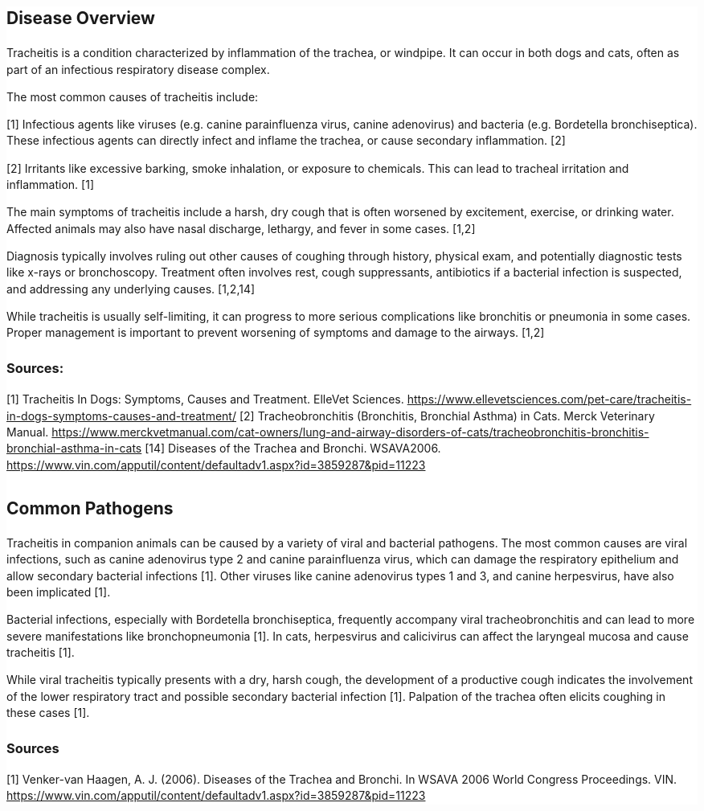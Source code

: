 ## Disease Overview

Tracheitis is a condition characterized by inflammation of the trachea, or windpipe. It can occur in both dogs and cats, often as part of an infectious respiratory disease complex.

The most common causes of tracheitis include:

[1] Infectious agents like viruses (e.g. canine parainfluenza virus, canine adenovirus) and bacteria (e.g. Bordetella bronchiseptica). These infectious agents can directly infect and inflame the trachea, or cause secondary inflammation. [2]

[2] Irritants like excessive barking, smoke inhalation, or exposure to chemicals. This can lead to tracheal irritation and inflammation. [1]

The main symptoms of tracheitis include a harsh, dry cough that is often worsened by excitement, exercise, or drinking water. Affected animals may also have nasal discharge, lethargy, and fever in some cases. [1,2]

Diagnosis typically involves ruling out other causes of coughing through history, physical exam, and potentially diagnostic tests like x-rays or bronchoscopy. Treatment often involves rest, cough suppressants, antibiotics if a bacterial infection is suspected, and addressing any underlying causes. [1,2,14]

While tracheitis is usually self-limiting, it can progress to more serious complications like bronchitis or pneumonia in some cases. Proper management is important to prevent worsening of symptoms and damage to the airways. [1,2]

### Sources:
[1] Tracheitis In Dogs: Symptoms, Causes and Treatment. ElleVet Sciences. https://www.ellevetsciences.com/pet-care/tracheitis-in-dogs-symptoms-causes-and-treatment/
[2] Tracheobronchitis (Bronchitis, Bronchial Asthma) in Cats. Merck Veterinary Manual. https://www.merckvetmanual.com/cat-owners/lung-and-airway-disorders-of-cats/tracheobronchitis-bronchitis-bronchial-asthma-in-cats
[14] Diseases of the Trachea and Bronchi. WSAVA2006. https://www.vin.com/apputil/content/defaultadv1.aspx?id=3859287&pid=11223

## Common Pathogens

Tracheitis in companion animals can be caused by a variety of viral and bacterial pathogens. The most common causes are viral infections, such as canine adenovirus type 2 and canine parainfluenza virus, which can damage the respiratory epithelium and allow secondary bacterial infections [1]. Other viruses like canine adenovirus types 1 and 3, and canine herpesvirus, have also been implicated [1]. 

Bacterial infections, especially with Bordetella bronchiseptica, frequently accompany viral tracheobronchitis and can lead to more severe manifestations like bronchopneumonia [1]. In cats, herpesvirus and calicivirus can affect the laryngeal mucosa and cause tracheitis [1].

While viral tracheitis typically presents with a dry, harsh cough, the development of a productive cough indicates the involvement of the lower respiratory tract and possible secondary bacterial infection [1]. Palpation of the trachea often elicits coughing in these cases [1].

### Sources
[1] Venker-van Haagen, A. J. (2006). Diseases of the Trachea and Bronchi. In WSAVA 2006 World Congress Proceedings. VIN. https://www.vin.com/apputil/content/defaultadv1.aspx?id=3859287&pid=11223
